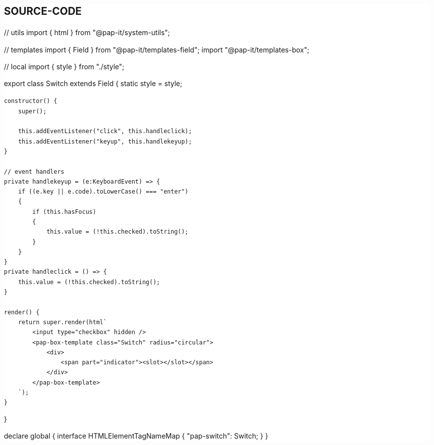 ## SOURCE-CODE

// utils
import { html } from "@pap-it/system-utils";

// templates
import { Field } from "@pap-it/templates-field";
import "@pap-it/templates-box";

// local
import { style } from "./style";

export class Switch extends Field {
    static style = style;

    constructor() {
        super();

        this.addEventListener("click", this.handleclick);
        this.addEventListener("keyup", this.handlekeyup);
    }
    
    // event handlers
    private handlekeyup = (e:KeyboardEvent) => {
        if ((e.key || e.code).toLowerCase() === "enter")
        {
            if (this.hasFocus)
            {
                this.value = (!this.checked).toString();
            }
        }
    }
    private handleclick = () => {
        this.value = (!this.checked).toString();
    }

    render() {
        return super.render(html`
            <input type="checkbox" hidden />
            <pap-box-template class="Switch" radius="circular">
                <div>
                    <span part="indicator"><slot></slot></span>
                </div>
            </pap-box-template>
        `);
    }
}

declare global {
    interface HTMLElementTagNameMap {
        "pap-switch": Switch;
    }
}
